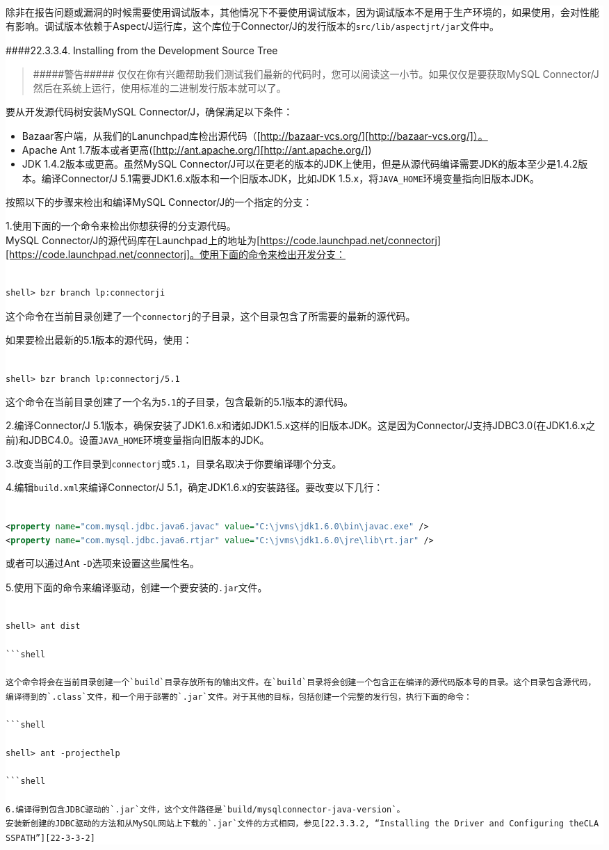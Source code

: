 除非在报告问题或漏洞的时候需要使用调试版本，其他情况下不要使用调试版本，因为调试版本不是用于生产环境的，如果使用，会对性能有影响。调试版本依赖于Aspect/J运行库，这个库位于Connector/J的发行版本的`src/lib/aspectjrt/jar`文件中。

####22.3.3.4. Installing from the Development Source Tree
> #####警告#####
> 仅仅在你有兴趣帮助我们测试我们最新的代码时，您可以阅读这一小节。如果仅仅是要获取MySQL Connector/J然后在系统上运行，使用标准的二进制发行版本就可以了。

要从开发源代码树安装MySQL Connector/J，确保满足以下条件：

* Bazaar客户端，从我们的Lanunchpad库检出源代码（[http://bazaar-vcs.org/][http://bazaar-vcs.org/]）。
* Apache Ant 1.7版本或者更高([http://ant.apache.org/][http://ant.apache.org/])
* JDK 1.4.2版本或更高。虽然MySQL Connector/J可以在更老的版本的JDK上使用，但是从源代码编译需要JDK的版本至少是1.4.2版本。编译Connector/J 5.1需要JDK1.6.x版本和一个旧版本JDK，比如JDK 1.5.x，将`JAVA_HOME`环境变量指向旧版本JDK。

按照以下的步骤来检出和编译MySQL Connector/J的一个指定的分支：

1.使用下面的一个命令来检出你想获得的分支源代码。  
MySQL Connector/J的源代码库在Launchpad上的地址为[https://code.launchpad.net/connectorj][https://code.launchpad.net/connectorj]。使用下面的命令来检出开发分支：

```shell

shell> bzr branch lp:connectorji

```

这个命令在当前目录创建了一个`connectorj`的子目录，这个目录包含了所需要的最新的源代码。

如果要检出最新的5.1版本的源代码，使用：

```shell

shell> bzr branch lp:connectorj/5.1

```
这个命令在当前目录创建了一个名为`5.1`的子目录，包含最新的5.1版本的源代码。

2.编译Connector/J 5.1版本，确保安装了JDK1.6.x和诸如JDK1.5.x这样的旧版本JDK。这是因为Connector/J支持JDBC3.0(在JDK1.6.x之前)和JDBC4.0。设置`JAVA_HOME`环境变量指向旧版本的JDK。

3.改变当前的工作目录到`connectorj`或`5.1`，目录名取决于你要编译哪个分支。

4.编辑`build.xml`来编译Connector/J 5.1，确定JDK1.6.x的安装路径。要改变以下几行：

```xml

<property name="com.mysql.jdbc.java6.javac" value="C:\jvms\jdk1.6.0\bin\javac.exe" />
<property name="com.mysql.jdbc.java6.rtjar" value="C:\jvms\jdk1.6.0\jre\lib\rt.jar" />

```

或者可以通过Ant `-D`选项来设置这些属性名。

5.使用下面的命令来编译驱动，创建一个要安装的`.jar`文件。

```shell

shell> ant dist

```shell

这个命令将会在当前目录创建一个`build`目录存放所有的输出文件。在`build`目录将会创建一个包含正在编译的源代码版本号的目录。这个目录包含源代码，编译得到的`.class`文件，和一个用于部署的`.jar`文件。对于其他的目标，包括创建一个完整的发行包，执行下面的命令：

```shell

shell> ant -projecthelp

```shell

6.编译得到包含JDBC驱动的`.jar`文件，这个文件路径是`build/mysqlconnector-java-version`。 
安装新创建的JDBC驱动的方法和从MySQL网站上下载的`.jar`文件的方式相同，参见[22.3.3.2, “Installing the Driver and Configuring theCLASSPATH”][22-3-3-2]
```